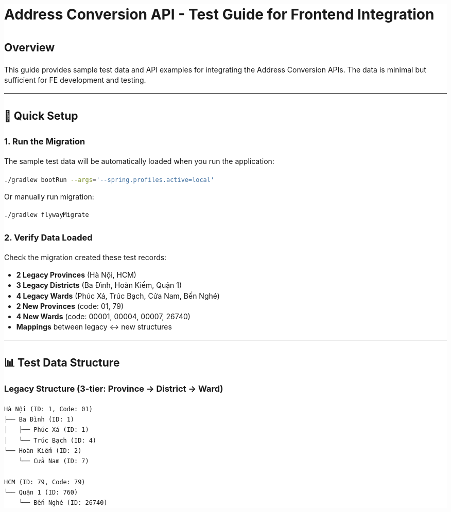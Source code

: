 # Address Conversion API - Test Guide for Frontend Integration

## Overview

This guide provides sample test data and API examples for integrating the Address Conversion APIs. The data is minimal but sufficient for FE development and testing.

---

## 🚀 Quick Setup

### 1. Run the Migration

The sample test data will be automatically loaded when you run the application:

```bash
./gradlew bootRun --args='--spring.profiles.active=local'
```

Or manually run migration:
```bash
./gradlew flywayMigrate
```

### 2. Verify Data Loaded

Check the migration created these test records:
- **2 Legacy Provinces** (Hà Nội, HCM)
- **3 Legacy Districts** (Ba Đình, Hoàn Kiếm, Quận 1)
- **4 Legacy Wards** (Phúc Xá, Trúc Bạch, Cửa Nam, Bến Nghé)
- **2 New Provinces** (code: 01, 79)
- **4 New Wards** (code: 00001, 00004, 00007, 26740)
- **Mappings** between legacy ↔ new structures

---

## 📊 Test Data Structure

### Legacy Structure (3-tier: Province → District → Ward)

```
Hà Nội (ID: 1, Code: 01)
├── Ba Đình (ID: 1)
│   ├── Phúc Xá (ID: 1)
│   └── Trúc Bạch (ID: 4)
└── Hoàn Kiếm (ID: 2)
    └── Cửa Nam (ID: 7)

HCM (ID: 79, Code: 79)
└── Quận 1 (ID: 760)
    └── Bến Nghé (ID: 26740)
```
